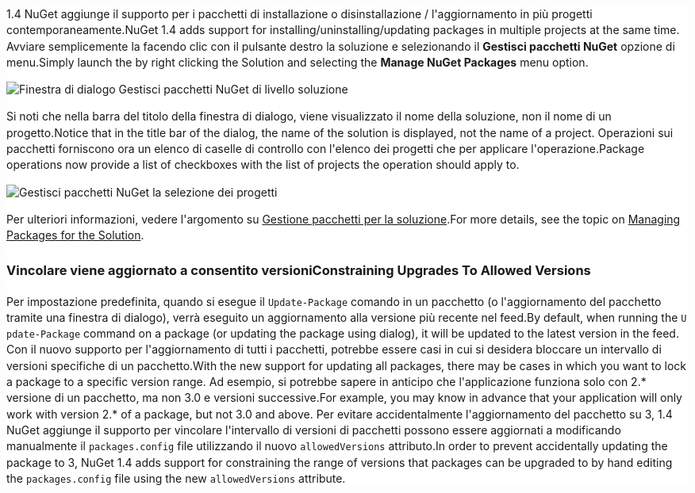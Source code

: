 <span data-ttu-id="d3a1b-121">1.4 NuGet aggiunge il supporto per i pacchetti di installazione o disinstallazione / l'aggiornamento in più progetti contemporaneamente.</span><span class="sxs-lookup"><span data-stu-id="d3a1b-121">NuGet 1.4 adds support for installing/uninstalling/updating packages in multiple projects at the same time.</span></span> <span data-ttu-id="d3a1b-122">Avviare semplicemente la facendo clic con il pulsante destro la soluzione e selezionando il **Gestisci pacchetti NuGet** opzione di menu.</span><span class="sxs-lookup"><span data-stu-id="d3a1b-122">Simply launch the by right clicking the Solution and selecting the **Manage NuGet Packages** menu option.</span></span>

![Finestra di dialogo Gestisci pacchetti NuGet di livello soluzione](./media/manage-nuget-packages-solution-dialog.png)

<span data-ttu-id="d3a1b-124">Si noti che nella barra del titolo della finestra di dialogo, viene visualizzato il nome della soluzione, non il nome di un progetto.</span><span class="sxs-lookup"><span data-stu-id="d3a1b-124">Notice that in the title bar of the dialog, the name of the solution is displayed, not the name of a project.</span></span>
<span data-ttu-id="d3a1b-125">Operazioni sui pacchetti forniscono ora un elenco di caselle di controllo con l'elenco dei progetti che per applicare l'operazione.</span><span class="sxs-lookup"><span data-stu-id="d3a1b-125">Package operations now provide a list of checkboxes with the list of projects the operation should apply to.</span></span>

![Gestisci pacchetti NuGet la selezione dei progetti](./media/manage-nuget-packages-project-selection.png)

<span data-ttu-id="d3a1b-127">Per ulteriori informazioni, vedere l'argomento su [Gestione pacchetti per la soluzione](../tools/package-manager-ui.md#managing-packages-for-the-solution).</span><span class="sxs-lookup"><span data-stu-id="d3a1b-127">For more details, see the topic on [Managing Packages for the Solution](../tools/package-manager-ui.md#managing-packages-for-the-solution).</span></span>

### <a name="constraining-upgrades-to-allowed-versions"></a><span data-ttu-id="d3a1b-128">Vincolare viene aggiornato a consentito versioni</span><span class="sxs-lookup"><span data-stu-id="d3a1b-128">Constraining Upgrades To Allowed Versions</span></span>
<span data-ttu-id="d3a1b-129">Per impostazione predefinita, quando si esegue il `Update-Package` comando in un pacchetto (o l'aggiornamento del pacchetto tramite una finestra di dialogo), verrà eseguito un aggiornamento alla versione più recente nel feed.</span><span class="sxs-lookup"><span data-stu-id="d3a1b-129">By default, when running the `Update-Package` command on a package (or updating the package using dialog), it will be updated to the latest version in the feed.</span></span> <span data-ttu-id="d3a1b-130">Con il nuovo supporto per l'aggiornamento di tutti i pacchetti, potrebbe essere casi in cui si desidera bloccare un intervallo di versioni specifiche di un pacchetto.</span><span class="sxs-lookup"><span data-stu-id="d3a1b-130">With the new support for updating all packages, there may be cases in which you want to lock a package to a specific version range.</span></span> <span data-ttu-id="d3a1b-131">Ad esempio, si potrebbe sapere in anticipo che l'applicazione funziona solo con 2.\* versione di un pacchetto, ma non 3.0 e versioni successive.</span><span class="sxs-lookup"><span data-stu-id="d3a1b-131">For example, you may know in advance that your application will only work with version 2.\* of a package, but not 3.0 and above.</span></span> <span data-ttu-id="d3a1b-132">Per evitare accidentalmente l'aggiornamento del pacchetto su 3, 1.4 NuGet aggiunge il supporto per vincolare l'intervallo di versioni di pacchetti possono essere aggiornati a modificando manualmente il `packages.config` file utilizzando il nuovo `allowedVersions` attributo.</span><span class="sxs-lookup"><span data-stu-id="d3a1b-132">In order to prevent accidentally updating the package to 3, NuGet 1.4 adds support for constraining the range of versions that packages can be upgraded to by hand editing the `packages.config` file using the new `allowedVersions` attribute.</span></span>
